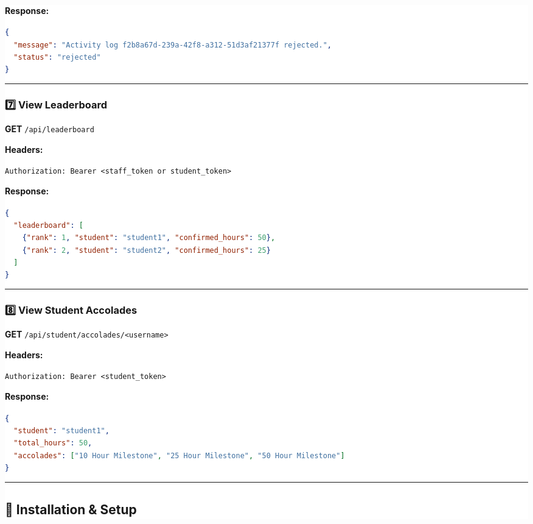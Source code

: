 **Response:**

```json
{
  "message": "Activity log f2b8a67d-239a-42f8-a312-51d3af21377f rejected.",
  "status": "rejected"
}
```

---

### 7️⃣ View Leaderboard

**GET** `/api/leaderboard`

**Headers:**

```
Authorization: Bearer <staff_token or student_token>
```

**Response:**

```json
{
  "leaderboard": [
    {"rank": 1, "student": "student1", "confirmed_hours": 50},
    {"rank": 2, "student": "student2", "confirmed_hours": 25}
  ]
}
```

---

### 8️⃣ View Student Accolades

**GET** `/api/student/accolades/<username>`

**Headers:**

```
Authorization: Bearer <student_token>
```

**Response:**

```json
{
  "student": "student1",
  "total_hours": 50,
  "accolades": ["10 Hour Milestone", "25 Hour Milestone", "50 Hour Milestone"]
}
```

---

## 🧰 Installation & Setup
